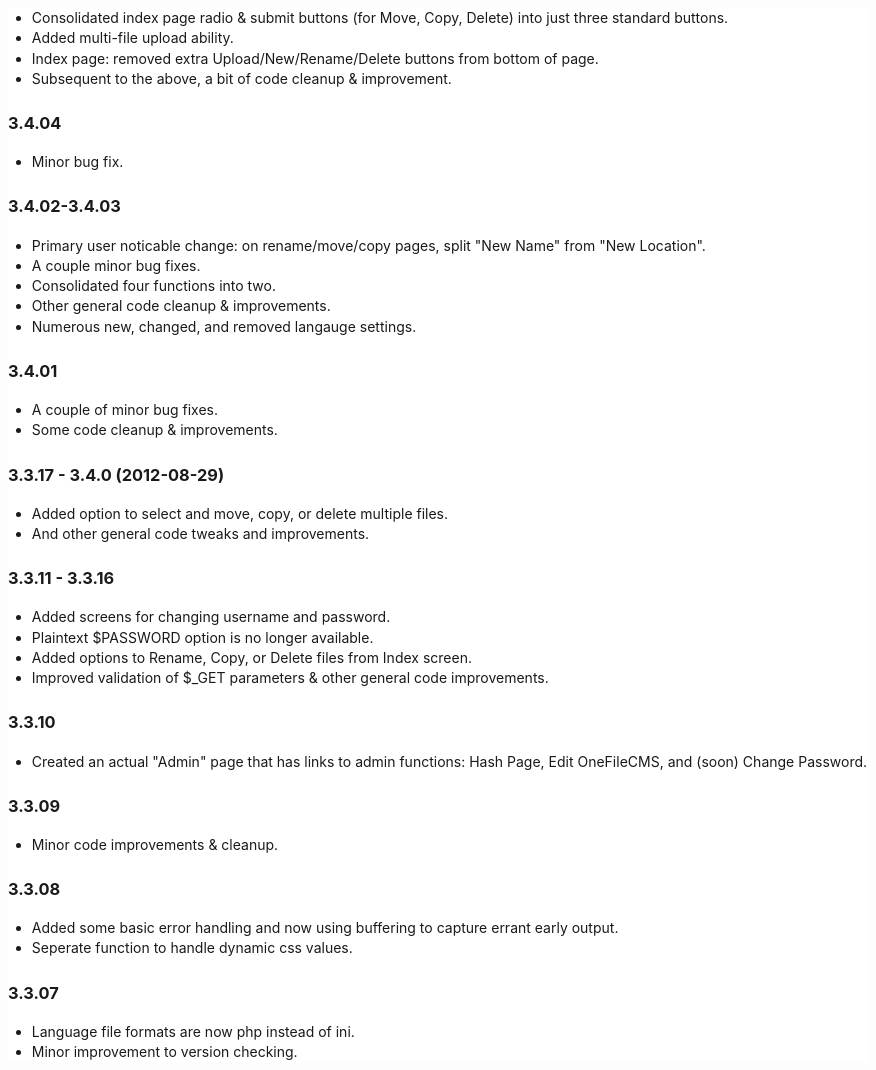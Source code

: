 - Consolidated index page radio & submit buttons (for Move, Copy, Delete) into just three standard buttons.
- Added multi-file upload ability.
- Index page: removed extra Upload/New/Rename/Delete buttons from  bottom of page.
- Subsequent to the above, a bit of code cleanup & improvement.

### 3.4.04

- Minor bug fix.

### 3.4.02-3.4.03

- Primary user noticable change: on rename/move/copy pages, split "New Name" from "New Location".
- A couple minor bug fixes.
- Consolidated four functions into two.
- Other general code cleanup & improvements.
- Numerous new, changed, and removed langauge settings.

### 3.4.01

- A couple of minor bug fixes.
- Some code cleanup & improvements.

### 3.3.17 - 3.4.0 (2012-08-29)

- Added option to select and move, copy, or delete multiple files.
- And other general code tweaks and improvements.

### 3.3.11 - 3.3.16

- Added screens for changing username and password.
- Plaintext $PASSWORD option is no longer available.
- Added options to Rename, Copy, or Delete files from Index screen.
- Improved validation of $_GET parameters & other general code improvements.

### 3.3.10

- Created an actual "Admin" page that has links to admin functions: Hash Page, Edit OneFileCMS, and (soon) Change Password.

### 3.3.09 

- Minor code improvements & cleanup.

### 3.3.08

- Added some basic error handling and now using buffering to capture errant early output.
- Seperate function to handle dynamic css values.

### 3.3.07

- Language file formats are now php instead of ini.
- Minor improvement to version checking.
